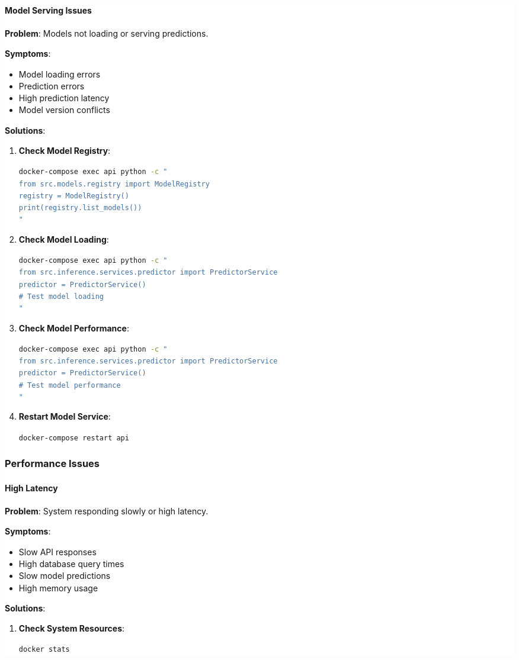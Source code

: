 #### Model Serving Issues
**Problem**: Models not loading or serving predictions.

**Symptoms**:
- Model loading errors
- Prediction errors
- High prediction latency
- Model version conflicts

**Solutions**:
1. **Check Model Registry**:
   ```bash
   docker-compose exec api python -c "
   from src.models.registry import ModelRegistry
   registry = ModelRegistry()
   print(registry.list_models())
   "
   ```

2. **Check Model Loading**:
   ```bash
   docker-compose exec api python -c "
   from src.inference.services.predictor import PredictorService
   predictor = PredictorService()
   # Test model loading
   "
   ```

3. **Check Model Performance**:
   ```bash
   docker-compose exec api python -c "
   from src.inference.services.predictor import PredictorService
   predictor = PredictorService()
   # Test model performance
   "
   ```

4. **Restart Model Service**:
   ```bash
   docker-compose restart api
   ```

### Performance Issues

#### High Latency
**Problem**: System responding slowly or high latency.

**Symptoms**:
- Slow API responses
- High database query times
- Slow model predictions
- High memory usage

**Solutions**:
1. **Check System Resources**:
   ```bash
   docker stats
   ```
